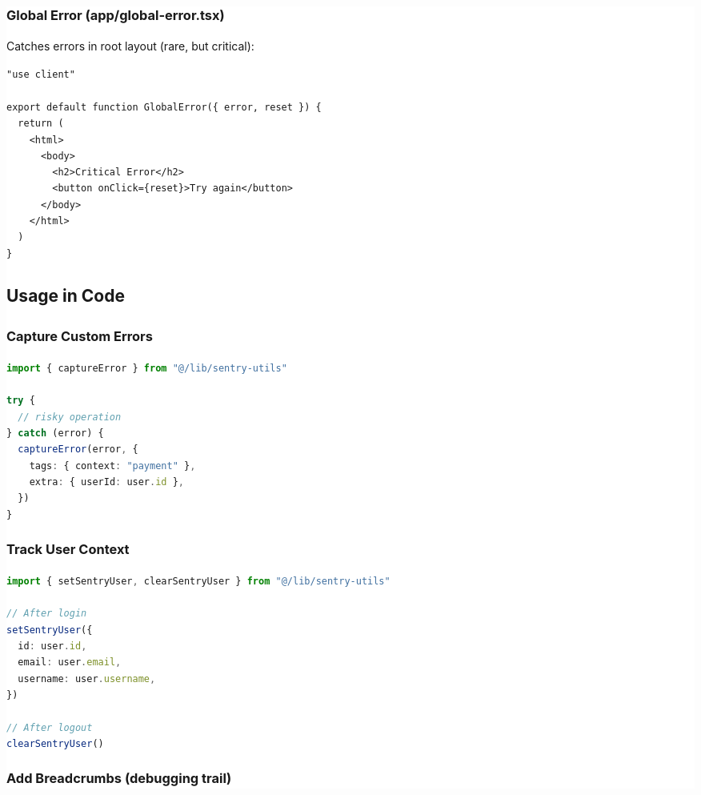### Global Error (app/global-error.tsx)

Catches errors in root layout (rare, but critical):

```tsx
"use client"

export default function GlobalError({ error, reset }) {
  return (
    <html>
      <body>
        <h2>Critical Error</h2>
        <button onClick={reset}>Try again</button>
      </body>
    </html>
  )
}
```

## Usage in Code

### Capture Custom Errors

```typescript
import { captureError } from "@/lib/sentry-utils"

try {
  // risky operation
} catch (error) {
  captureError(error, {
    tags: { context: "payment" },
    extra: { userId: user.id },
  })
}
```

### Track User Context

```typescript
import { setSentryUser, clearSentryUser } from "@/lib/sentry-utils"

// After login
setSentryUser({
  id: user.id,
  email: user.email,
  username: user.username,
})

// After logout
clearSentryUser()
```

### Add Breadcrumbs (debugging trail)
